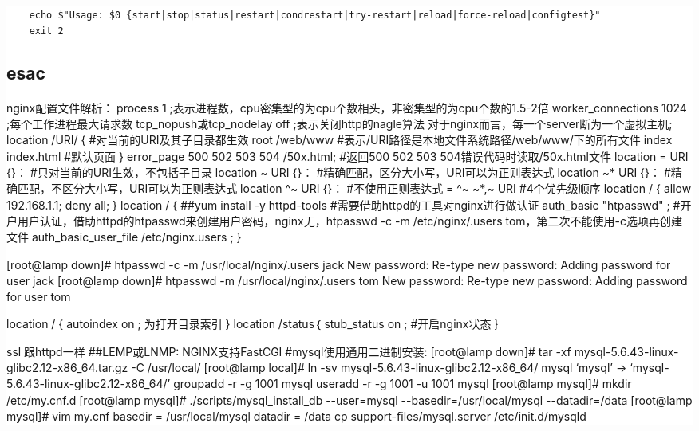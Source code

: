         echo $"Usage: $0 {start|stop|status|restart|condrestart|try-restart|reload|force-reload|configtest}"
        exit 2
esac
--------------

nginx配置文件解析：
process 1 ;表示进程数，cpu密集型的为cpu个数相头，非密集型的为cpu个数的1.5-2倍
worker_connections 1024 ;每个工作进程最大请求数
tcp_nopush或tcp_nodelay off ;表示关闭http的nagle算法
对于nginx而言，每一个server断为一个虚拟主机;
location /URI/ { #对当前的URI及其子目录都生效
	root /web/www #表示/URI路径是本地文件系统路径/web/www/下的所有文件
	index index.html #默认页面
}
error_page 500 502 503 504 /50x.html; #返回500 502 503 504错误代码时读取/50x.html文件
location = URI {}： #只对当前的URI生效，不包括子目录 
location ~ URI {}： #精确匹配，区分大小写，URI可以为正则表达式
location ~* URI {}： #精确匹配，不区分大小写，URI可以为正则表达式
location ^~ URI {}： #不使用正则表达式
= ^~ ~*,~ URI #4个优先级顺序
location / {
	allow 192.168.1.1;
	deny all; 
}
location / {        ##yum install -y httpd-tools  #需要借助httpd的工具对nginx进行做认证
	auth_basic	"htpasswd" ; #开户用户认证，借助httpd的htpasswd来创建用户密码，nginx无，htpasswd -c -m /etc/nginx/.users tom，第二次不能使用-c选项再创建文件
	auth_basic_user_file /etc/nginx.users ;
}

[root@lamp down]# htpasswd -c -m /usr/local/nginx/.users jack
New password: 
Re-type new password: 
Adding password for user jack
[root@lamp down]# htpasswd -m /usr/local/nginx/.users tom
New password: 
Re-type new password: 
Adding password for user tom

location / {
	autoindex on ; 为打开目录索引
}
location /status｛
	stub_status on ; #开启nginx状态
｝





ssl 跟httpd一样
##LEMP或LNMP:
NGINX支持FastCGI
#mysql使用通用二进制安装:
[root@lamp down]# tar -xf mysql-5.6.43-linux-glibc2.12-x86_64.tar.gz -C /usr/local/
[root@lamp local]# ln -sv mysql-5.6.43-linux-glibc2.12-x86_64/ mysql
‘mysql’ -> ‘mysql-5.6.43-linux-glibc2.12-x86_64/’
groupadd -r -g 1001 mysql
useradd -r -g 1001 -u 1001 mysql
[root@lamp mysql]# mkdir /etc/my.cnf.d
[root@lamp mysql]# ./scripts/mysql_install_db --user=mysql --basedir=/usr/local/mysql --datadir=/data
[root@lamp mysql]# vim my.cnf
basedir = /usr/local/mysql
datadir = /data
cp support-files/mysql.server /etc/init.d/mysqld